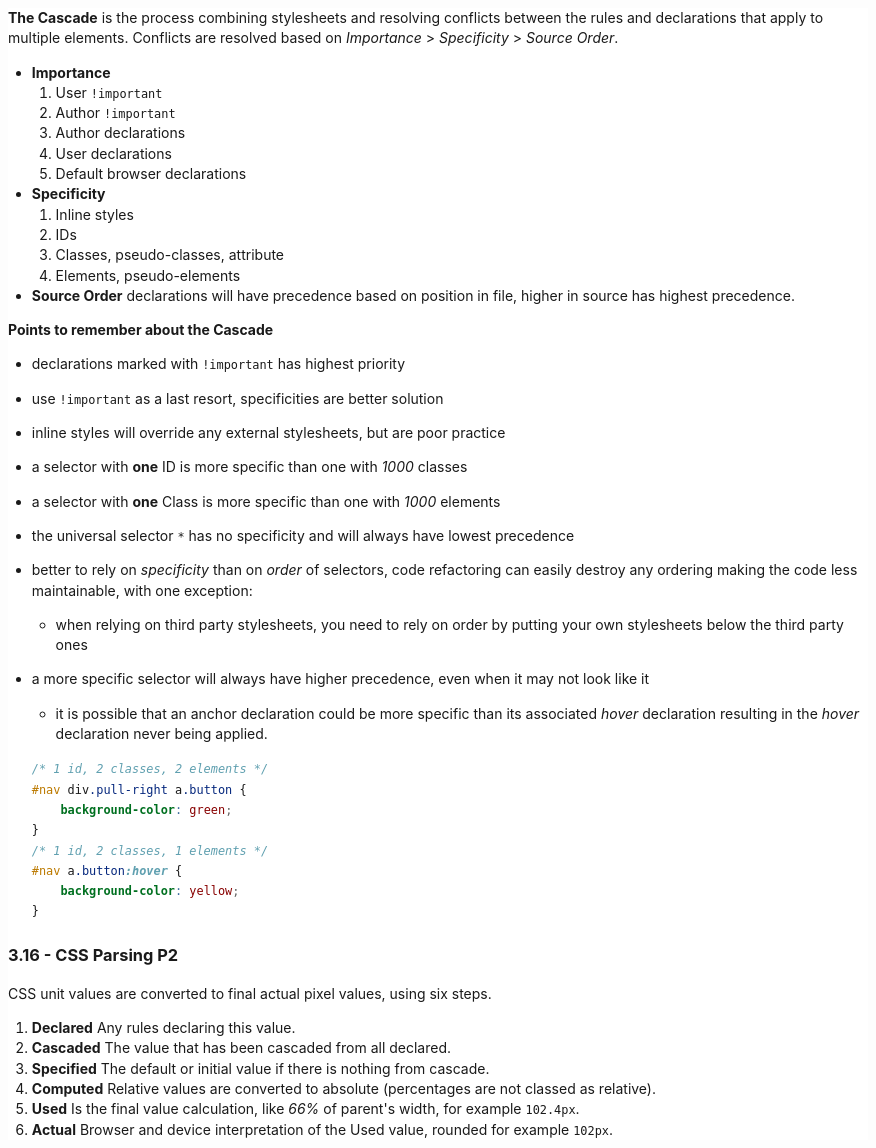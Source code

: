**The Cascade** is the process combining stylesheets and resolving conflicts between the rules and declarations that apply to multiple elements.
Conflicts are resolved based on *Importance* > *Specificity* > *Source Order*.
- **Importance**
   1. User `!important`
   2. Author `!important`
   3. Author declarations
   4. User declarations
   5. Default browser declarations
- **Specificity**
   1. Inline styles
   2. IDs
   3. Classes, pseudo-classes, attribute
   4. Elements, pseudo-elements
- **Source Order** declarations will have precedence based on position in file, higher in source has highest precedence.

**Points to remember about the Cascade**
  - declarations marked with `!important` has highest priority
  - use `!important` as a last resort, specificities are better solution
  - inline styles will override any external stylesheets, but are poor practice
  - a selector with **one** ID is more specific than one with *1000* classes
  - a selector with **one** Class is more specific than one with *1000* elements
  - the universal selector `*` has no specificity and will always have lowest precedence
  - better to rely on *specificity* than on *order* of selectors, code refactoring can easily destroy any ordering making the code less maintainable, with one exception:
    - when relying on third party stylesheets, you need to rely on order by putting your own stylesheets below the third party ones


- a more specific selector will always have higher precedence, even when it may not look like it
  - it is possible that an anchor declaration could be more specific than its associated *hover* declaration resulting in the *hover* declaration never being applied.
  ```css
  /* 1 id, 2 classes, 2 elements */
  #nav div.pull-right a.button {
      background-color: green;
  }
  /* 1 id, 2 classes, 1 elements */
  #nav a.button:hover {
      background-color: yellow;
  }
  ```

### 3.16 - CSS Parsing P2

CSS unit values are converted to final actual pixel values, using six steps.

1. **Declared** Any rules declaring this value.
2. **Cascaded** The value that has been cascaded from all declared.
3. **Specified** The default or initial value if there is nothing from cascade.
4. **Computed** Relative values are converted to absolute (percentages are not classed as relative).
5. **Used** Is the final value calculation, like *66%* of parent's width, for example `102.4px`.
6. **Actual** Browser and device interpretation of the Used value, rounded for example `102px`.
